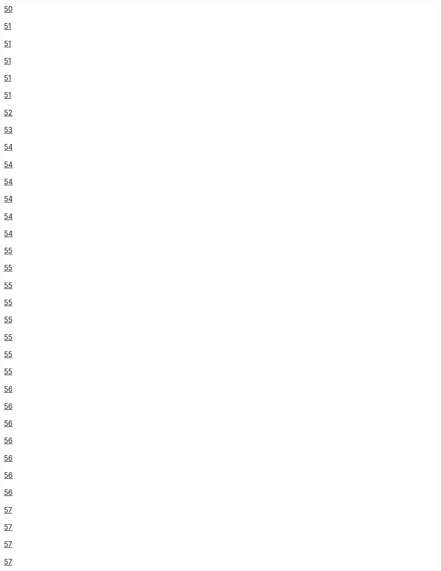 [50](#periodic-location-type)

[51](#location-report-interval-time)

[51](#total-number-of-reports)

[51](#authorized-discovery-range)

[51](#prose-match-refresh-timer)

[51](#discovery-auth-request)

[52](#discovery-auth-response)

[53](#match-request)

[54](#match-report-info)

[54](#pmr-flags)

[54](#prose-application-metadata)

[54](#discovery-entry-id)

[54](#prose-metadata-index-mask)

[54](#app-identifier)

[55](#os-id)

[55](#os-app-id)

[55](#requesting-rpauid)

[55](#target-rpauid)

[55](#target-pduid)

[55](#prose-restricted-code)

[55](#prose-restricted-code-suffix-range)

[55](#beginning-suffix)

[56](#ending-suffix)

[56](#match-timestamp)

[56](#drmp)

[56](#banned-rpauid)

[56](#banned-pduid)

[56](#code-receiving-security-material)

[56](#code-sending-security-material)

[57](#dusk)

[57](#duik)

[57](#duck)

[57](#mic-check-indicator)
